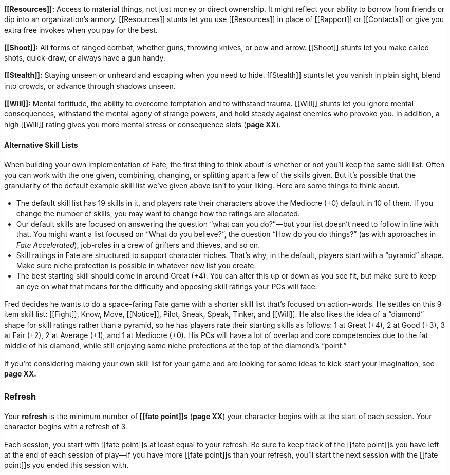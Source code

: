 **[[Resources]]:** Access to material things, not just money or direct ownership. It might reflect your ability to borrow from friends or dip into an organization’s armory. [[Resources]] stunts let you use [[Resources]] in place of [[Rapport]] or [[Contacts]] or give you extra free invokes when you pay for the best.

**[[Shoot]]:** All forms of ranged combat, whether guns, throwing knives, or bow and arrow. [[Shoot]] stunts let you make called shots, quick-draw, or always have a gun handy.

**[[Stealth]]:** Staying unseen or unheard and escaping when you need to hide. [[Stealth]] stunts let you vanish in plain sight, blend into crowds, or advance through shadows unseen.

**[[Will]]:** Mental fortitude, the ability to overcome temptation and to withstand trauma. [[Will]] stunts let you ignore mental consequences, withstand the mental agony of strange powers, and hold steady against enemies who provoke you. In addition, a high [[Will]] rating gives you more mental stress or consequence slots (**page XX**).

#### Alternative Skill Lists

When building your own implementation of Fate, the first thing to think about is whether or not you’ll keep the same skill list. Often you can work with the one given, combining, changing, or splitting apart a few of the skills given. But it’s possible that the granularity of the default example skill list we’ve given above isn’t to your liking. Here are some things to think about.

*   The default skill list has 19 skills in it, and players rate their characters above the Mediocre (+0) default in 10 of them. If you change the number of skills, you may want to change how the ratings are allocated.
*   Our default skills are focused on answering the question “what can you do?”—but your list doesn’t need to follow in line with that. You might want a list focused on “What do you believe?”, the question “How do you do things?” (as with approaches in _Fate Accelerated_), job-roles in a crew of grifters and thieves, and so on.
*   Skill ratings in Fate are structured to support character niches. That’s why, in the default, players start with a “pyramid” shape. Make sure niche protection is possible in whatever new list you create.
*   The best starting skill should come in around Great (+4). You can alter this up or down as you see fit, but make sure to keep an eye on what that means for the difficulty and opposing skill ratings your PCs will face.

Fred decides he wants to do a space-faring Fate game with a shorter skill list that’s focused on action-words. He settles on this 9-item skill list: [[Fight]], Know, Move, [[Notice]], Pilot, Sneak, Speak, Tinker, and [[Will]]. He also likes the idea of a “diamond” shape for skill ratings rather than a pyramid, so he has players rate their starting skills as follows: 1 at Great (+4), 2 at Good (+3), 3 at Fair (+2), 2 at Average (+1), and 1 at Mediocre (+0). His PCs will have a lot of overlap and core competencies due to the fat middle of his diamond, while still enjoying some niche protections at the top of the diamond’s “point.”

If you’re considering making your own skill list for your game and are looking for some ideas to kick-start your imagination, see **page XX.**

### Refresh

Your **refresh** is the minimum number of **[[fate point]]s** (**page XX**) your character begins with at the start of each session. Your character begins with a refresh of 3.

Each session, you start with [[fate point]]s at least equal to your refresh. Be sure to keep track of the [[fate point]]s you have left at the end of each session of play—if you have more [[fate point]]s than your refresh, you’ll start the next session with the [[fate point]]s you ended this session with.
